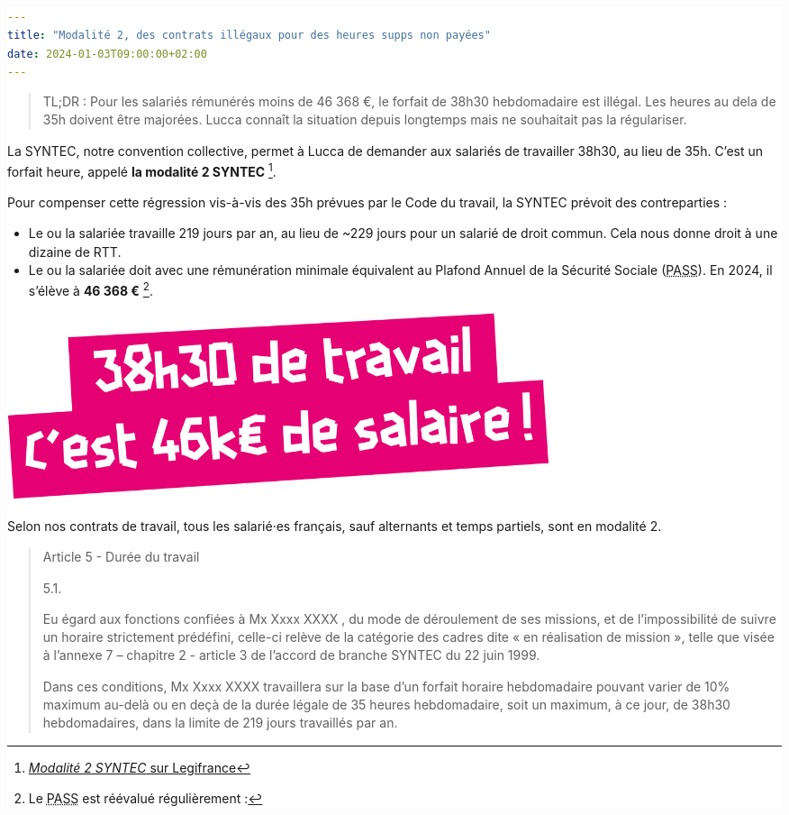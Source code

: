 ```yaml
---
title: "Modalité 2, des contrats illégaux pour des heures supps non payées"
date: 2024-01-03T09:00:00+02:00
---
```


> TL;DR : Pour les salariés rémunérés moins de 46 368 €, le forfait de 38h30 hebdomadaire est illégal. Les heures au dela de 35h doivent être majorées. Lucca connaît la situation depuis longtemps mais ne souhaitait pas la régulariser.




La SYNTEC, notre convention collective, permet à Lucca de demander aux salariés de travailler 38h30, au lieu de 35h. C’est un forfait heure, appelé **la modalité 2 SYNTEC** [^1].


Pour compenser cette régression vis-à-vis des 35h prévues par le Code du travail, la SYNTEC prévoit des contreparties :
- Le ou la salariée travaille 219 jours par an, au lieu de ~229 jours pour un salarié de droit commun. Cela nous donne droit à une dizaine de RTT.
- Le ou la salariée doit avec une rémunération minimale équivalent au Plafond Annuel de la Sécurité Sociale (<abbr title="Plafond Annuel de la Sécurité Sociale">PASS</abbr>). En 2024, il s’élève à **46 368 €** [^2].

<img src="/img/38h30-46k.png" width="70%" alt="38h30 de travail c'est 46k€ de salaire !" />

Selon nos contrats de travail, tous les salarié·es français, sauf alternants et temps partiels, sont en modalité 2.

> Article 5 - Durée du travail
>
> 5.1.
>
> Eu égard aux fonctions confiées à Mx Xxxx XXXX , du mode de déroulement de ses missions, et de l’impossibilité de suivre un horaire strictement prédéfini, celle-ci relève de la catégorie des cadres dite « en réalisation de mission », telle que visée à l’annexe 7 – chapitre 2 - article 3 de l’accord de branche SYNTEC du 22 juin 1999.
>
> Dans ces conditions, Mx Xxxx XXXX travaillera sur la base d’un forfait horaire hebdomadaire pouvant varier de 10% maximum au-delà ou en deçà de la durée légale de 35 heures hebdomadaire, soit un maximum, à ce jour, de 38h30 hebdomadaires, dans la limite de 219 jours travaillés par an.


[^1]: [*Modalité 2 SYNTEC* sur Legifrance](https://www.legifrance.gouv.fr/conv_coll/article/KALIARTI000005851638#KALIARTI000005851638)
[^2]: Le <abbr title="Plafond Annuel de la Sécurité Sociale">PASS</abbr> est réévalué régulièrement :
[^3]: [Article de Carole Vercheyre-Grard, avocate spécialisée SYNTEC, mentionnant la jurisprudence actuelle](https://carole-vercheyre-grard.fr/syntec-le-forfait-dheures-modalite-2-et-le-plafond-de-la-securite-sociale/)